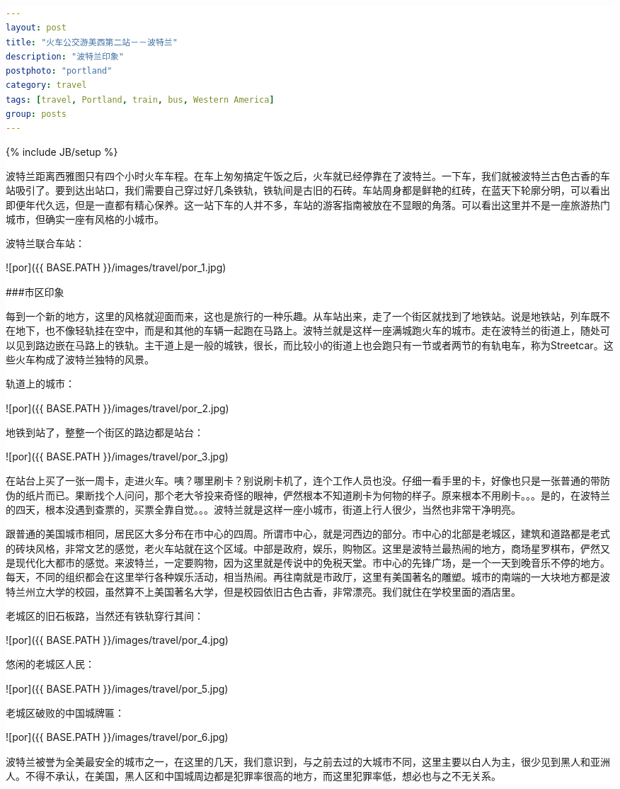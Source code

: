 ```yaml
---
layout: post
title: "火车公交游美西第二站－－波特兰"
description: "波特兰印象"
postphoto: "portland"
category: travel
tags: [travel, Portland, train, bus, Western America]
group: posts
---
```

{% include JB/setup %}

波特兰距离西雅图只有四个小时火车车程。在车上匆匆搞定午饭之后，火车就已经停靠在了波特兰。一下车，我们就被波特兰古色古香的车站吸引了。要到达出站口，我们需要自己穿过好几条铁轨，铁轨间是古旧的石砖。车站周身都是鲜艳的红砖，在蓝天下轮廓分明，可以看出即便年代久远，但是一直都有精心保养。这一站下车的人并不多，车站的游客指南被放在不显眼的角落。可以看出这里并不是一座旅游热门城市，但确实一座有风格的小城市。

波特兰联合车站：

![por]({{ BASE.PATH }}/images/travel/por_1.jpg)

###市区印象

每到一个新的地方，这里的风格就迎面而来，这也是旅行的一种乐趣。从车站出来，走了一个街区就找到了地铁站。说是地铁站，列车既不在地下，也不像轻轨挂在空中，而是和其他的车辆一起跑在马路上。波特兰就是这样一座满城跑火车的城市。走在波特兰的街道上，随处可以见到路边嵌在马路上的铁轨。主干道上是一般的城铁，很长，而比较小的街道上也会跑只有一节或者两节的有轨电车，称为Streetcar。这些火车构成了波特兰独特的风景。

轨道上的城市：

![por]({{ BASE.PATH }}/images/travel/por_2.jpg)

地铁到站了，整整一个街区的路边都是站台：

![por]({{ BASE.PATH }}/images/travel/por_3.jpg)

在站台上买了一张一周卡，走进火车。咦？哪里刷卡？别说刷卡机了，连个工作人员也没。仔细一看手里的卡，好像也只是一张普通的带防伪的纸片而已。果断找个人问问，那个老大爷投来奇怪的眼神，俨然根本不知道刷卡为何物的样子。原来根本不用刷卡。。。是的，在波特兰的四天，根本没遇到查票的，买票全靠自觉。。。波特兰就是这样一座小城市，街道上行人很少，当然也非常干净明亮。

跟普通的美国城市相同，居民区大多分布在市中心的四周。所谓市中心，就是河西边的部分。市中心的北部是老城区，建筑和道路都是老式的砖块风格，非常文艺的感觉，老火车站就在这个区域。中部是政府，娱乐，购物区。这里是波特兰最热闹的地方，商场星罗棋布，俨然又是现代化大都市的感觉。来波特兰，一定要购物，因为这里就是传说中的免税天堂。市中心的先锋广场，是一个一天到晚音乐不停的地方。每天，不同的组织都会在这里举行各种娱乐活动，相当热闹。再往南就是市政厅，这里有美国著名的雕塑。城市的南端的一大块地方都是波特兰州立大学的校园，虽然算不上美国著名大学，但是校园依旧古色古香，非常漂亮。我们就住在学校里面的酒店里。

老城区的旧石板路，当然还有铁轨穿行其间：

![por]({{ BASE.PATH }}/images/travel/por_4.jpg)

悠闲的老城区人民：

![por]({{ BASE.PATH }}/images/travel/por_5.jpg)

老城区破败的中国城牌匾：

![por]({{ BASE.PATH }}/images/travel/por_6.jpg)

波特兰被誉为全美最安全的城市之一，在这里的几天，我们意识到，与之前去过的大城市不同，这里主要以白人为主，很少见到黑人和亚洲人。不得不承认，在美国，黑人区和中国城周边都是犯罪率很高的地方，而这里犯罪率低，想必也与之不无关系。

